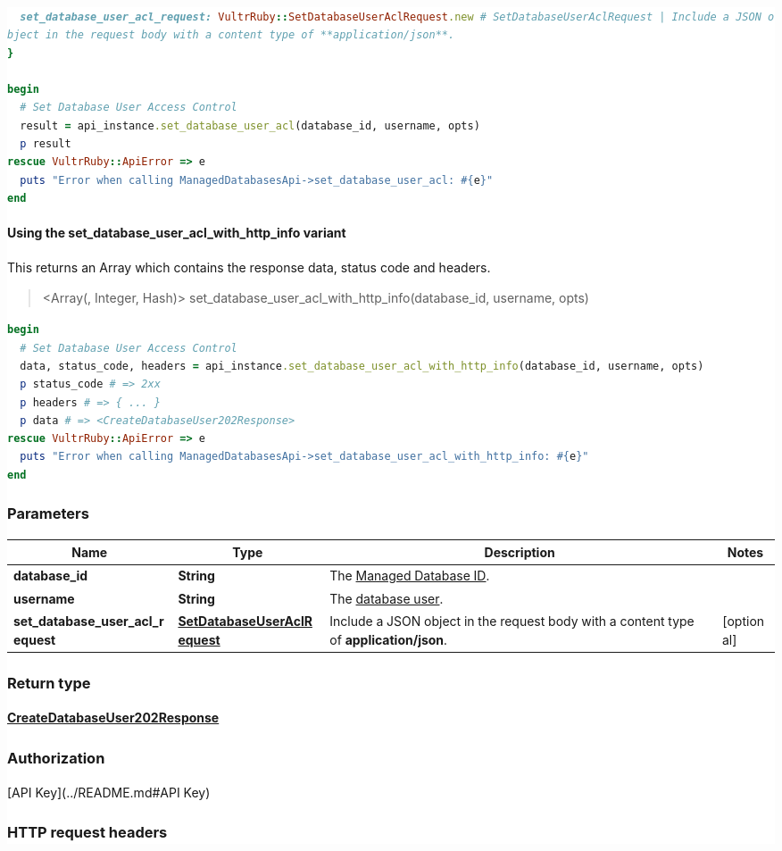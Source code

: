 ```ruby
  set_database_user_acl_request: VultrRuby::SetDatabaseUserAclRequest.new # SetDatabaseUserAclRequest | Include a JSON object in the request body with a content type of **application/json**.
}

begin
  # Set Database User Access Control
  result = api_instance.set_database_user_acl(database_id, username, opts)
  p result
rescue VultrRuby::ApiError => e
  puts "Error when calling ManagedDatabasesApi->set_database_user_acl: #{e}"
end
```

#### Using the set_database_user_acl_with_http_info variant

This returns an Array which contains the response data, status code and headers.

> <Array(<CreateDatabaseUser202Response>, Integer, Hash)> set_database_user_acl_with_http_info(database_id, username, opts)

```ruby
begin
  # Set Database User Access Control
  data, status_code, headers = api_instance.set_database_user_acl_with_http_info(database_id, username, opts)
  p status_code # => 2xx
  p headers # => { ... }
  p data # => <CreateDatabaseUser202Response>
rescue VultrRuby::ApiError => e
  puts "Error when calling ManagedDatabasesApi->set_database_user_acl_with_http_info: #{e}"
end
```

### Parameters

| Name | Type | Description | Notes |
| ---- | ---- | ----------- | ----- |
| **database_id** | **String** | The [Managed Database ID](#operation/list-databases). |  |
| **username** | **String** | The [database user](#operation/list-database-users). |  |
| **set_database_user_acl_request** | [**SetDatabaseUserAclRequest**](SetDatabaseUserAclRequest.md) | Include a JSON object in the request body with a content type of **application/json**. | [optional] |

### Return type

[**CreateDatabaseUser202Response**](CreateDatabaseUser202Response.md)

### Authorization

[API Key](../README.md#API Key)

### HTTP request headers
